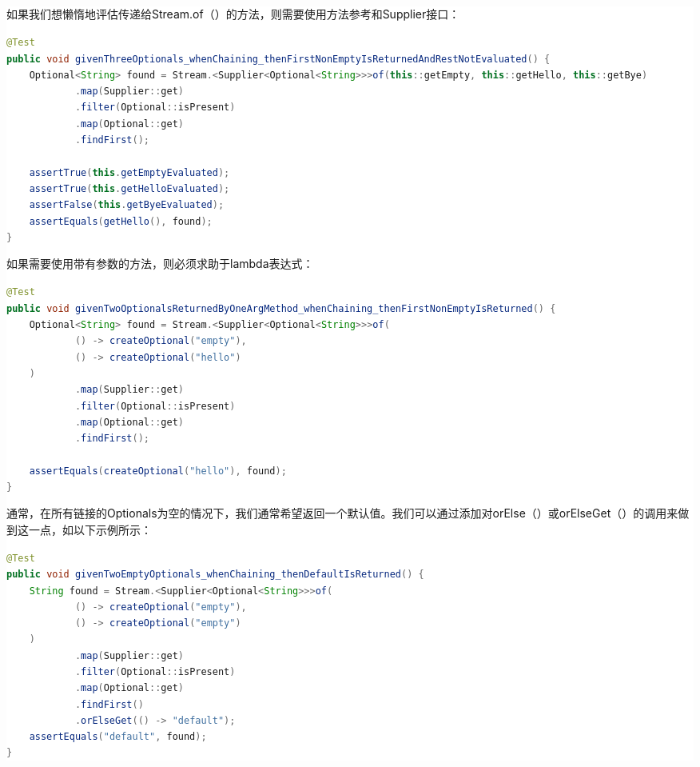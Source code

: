如果我们想懒惰地评估传递给Stream.of（）的方法，则需要使用方法参考和Supplier接口：

```java
@Test
public void givenThreeOptionals_whenChaining_thenFirstNonEmptyIsReturnedAndRestNotEvaluated() {
    Optional<String> found = Stream.<Supplier<Optional<String>>>of(this::getEmpty, this::getHello, this::getBye)
            .map(Supplier::get)
            .filter(Optional::isPresent)
            .map(Optional::get)
            .findFirst();

    assertTrue(this.getEmptyEvaluated);
    assertTrue(this.getHelloEvaluated);
    assertFalse(this.getByeEvaluated);
    assertEquals(getHello(), found);
}
```

如果需要使用带有参数的方法，则必须求助于lambda表达式：

```java
@Test
public void givenTwoOptionalsReturnedByOneArgMethod_whenChaining_thenFirstNonEmptyIsReturned() {
    Optional<String> found = Stream.<Supplier<Optional<String>>>of(
            () -> createOptional("empty"),
            () -> createOptional("hello")
    )
            .map(Supplier::get)
            .filter(Optional::isPresent)
            .map(Optional::get)
            .findFirst();

    assertEquals(createOptional("hello"), found);
}
```

通常，在所有链接的Optionals为空的情况下，我们通常希望返回一个默认值。我们可以通过添加对orElse（）或orElseGet（）的调用来做到这一点，如以下示例所示：

```java
@Test
public void givenTwoEmptyOptionals_whenChaining_thenDefaultIsReturned() {
    String found = Stream.<Supplier<Optional<String>>>of(
            () -> createOptional("empty"),
            () -> createOptional("empty")
    )
            .map(Supplier::get)
            .filter(Optional::isPresent)
            .map(Optional::get)
            .findFirst()
            .orElseGet(() -> "default");
    assertEquals("default", found);
}
```
